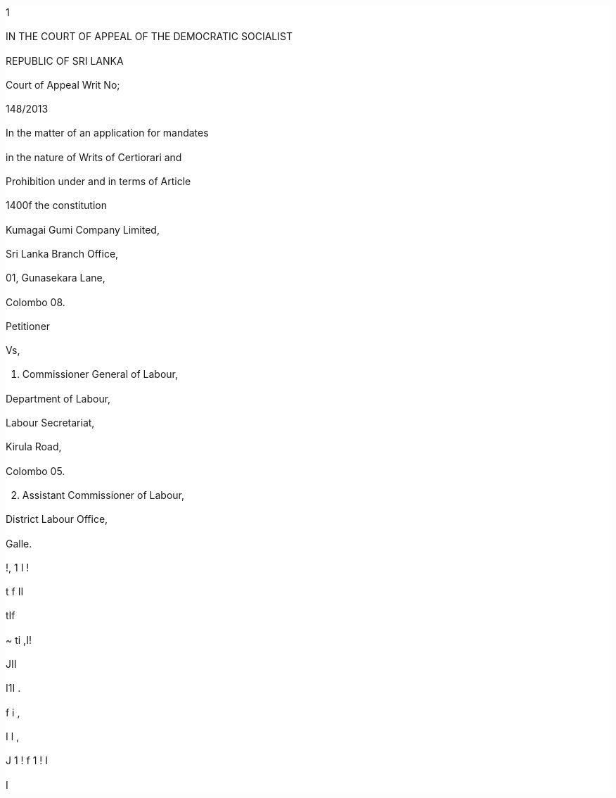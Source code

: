 1

IN THE COURT OF APPEAL OF THE DEMOCRATIC SOCIALIST

REPUBLIC OF SRI LANKA

Court of Appeal Writ No;

148/2013

In the matter of an application for mandates

in the nature of Writs of Certiorari and

Prohibition under and in terms of Article

1400f the constitution

Kumagai Gumi Company Limited,

Sri Lanka Branch Office,

01, Gunasekara Lane,

Colombo 08.

Petitioner

Vs,

1. Commissioner General of Labour,

Department of Labour,

Labour Secretariat,

Kirula Road,

Colombo 05.

2. Assistant Commissioner of Labour,

District Labour Office,

Galle.

!, 1 I !

t f II

tIf

~ ti ,I!

JII

I1I .

f i ,

I l ,

J 1 ! f 1 ! I

I
